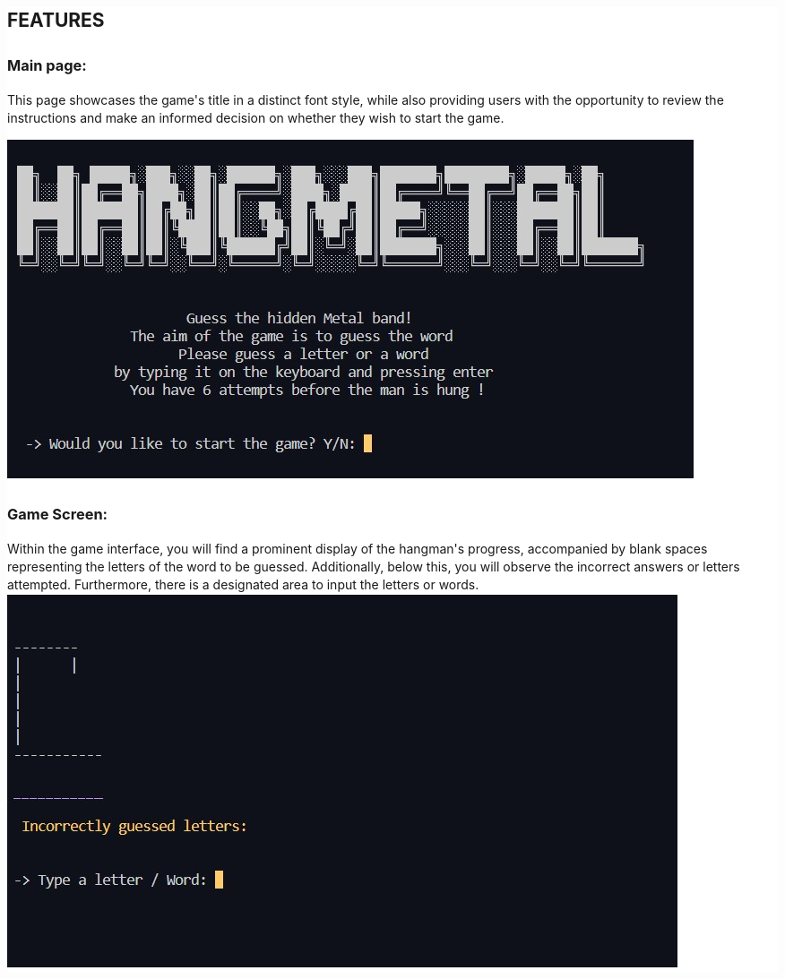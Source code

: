 
## FEATURES

### Main page:
This page showcases the game's title in a distinct font style, while also providing users with the opportunity to review the instructions and make an informed decision on whether they wish to start the game.

![inital screen](assets/docs/initial_screen.jpg)

### Game Screen: 

Within the game interface, you will find a prominent display of the hangman's progress, accompanied by blank spaces representing the letters of the word to be guessed. Additionally, below this, you will observe the incorrect answers or letters attempted. Furthermore, there is a designated area to input the letters or words.
![game screen](assets/docs/game_screen.jpg)

